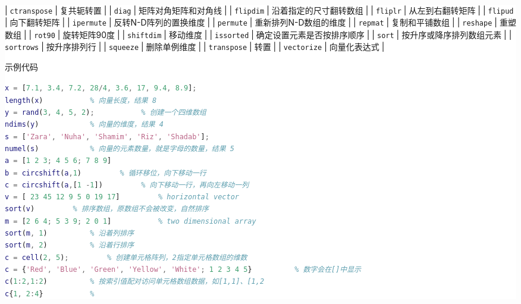 | `ctranspose` |         复共轭转置         |
|    `diag`    |    矩阵对角矩阵和对角线    |
|  `flipdim`   |   沿着指定的尺寸翻转数组   |
|   `fliplr`   |      从左到右翻转矩阵      |
|   `flipud`   |        向下翻转矩阵        |
|  `ipermute`  |   反转N-D阵列的置换维度    |
|  `permute`   |   重新排列N-D数组的维度    |
|   `repmat`   |       复制和平铺数组       |
|  `reshape`   |          重塑数组          |
|   `rot90`    |        旋转矩阵90度        |
|  `shiftdim`  |          移动维度          |
|  `issorted`  | 确定设置元素是否按排序顺序 |
|    `sort`    |  按升序或降序排列数组元素  |
|  `sortrows`  |        按升序排列行        |
|  `squeeze`   |        删除单例维度        |
| `transpose`  |            转置            |
| `vectorize`  |        向量化表达式        |

示例代码

```matlab
x = [7.1, 3.4, 7.2, 28/4, 3.6, 17, 9.4, 8.9];
length(x)			% 向量长度，结果 8
y = rand(3, 4, 5, 2);			% 创建一个四维数组
ndims(y)			% 向量的维度，结果 4
s = ['Zara', 'Nuha', 'Shamim', 'Riz', 'Shadab'];
numel(s)			% 向量的元素数量，就是字母的数量，结果 5
a = [1 2 3; 4 5 6; 7 8 9]  
b = circshift(a,1)         % 循环移位，向下移动一行
c = circshift(a,[1 -1])         % 向下移动一行，再向左移动一列
v = [ 23 45 12 9 5 0 19 17]			% horizontal vector
sort(v)			% 排序数组，原数组不会被改变，自然排序
m = [2 6 4; 5 3 9; 2 0 1]			% two dimensional array
sort(m, 1)			% 沿着列排序
sort(m, 2)			% 沿着行排序
c = cell(2, 5);			% 创建单元格阵列，2指定单元格数组的维数
c = {'Red', 'Blue', 'Green', 'Yellow', 'White'; 1 2 3 4 5}			% 数字会在[]中显示
c(1:2,1:2)			% 按索引值配对访问单元格数组数据，如[1,1]、[1,2
c{1, 2:4}			% 
```
